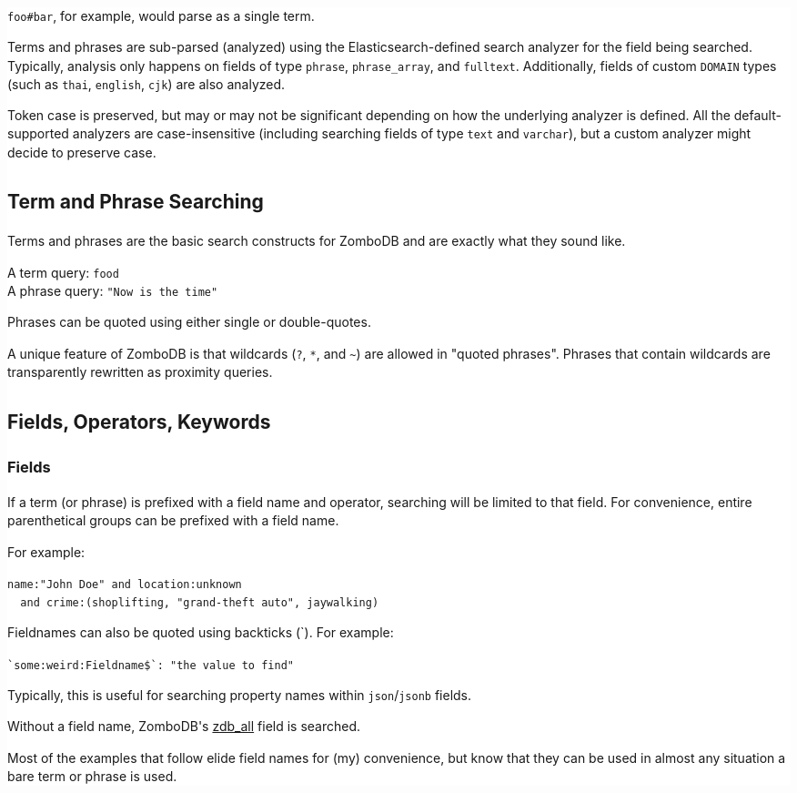 `foo#bar`, for example, would parse as a single term.

Terms and phrases are sub-parsed (analyzed) using the Elasticsearch-defined search analyzer for the field being
searched. Typically, analysis only happens on fields of type `phrase`, `phrase_array`, and `fulltext`. Additionally,
fields of custom `DOMAIN` types (such as `thai`, `english`, `cjk`) are also analyzed.

Token case is preserved, but may or may not be significant depending on how the underlying analyzer is defined. All the
default-supported analyzers are case-insensitive (including searching fields of type `text` and `varchar`), but a custom
analyzer might decide to preserve case.

## Term and Phrase Searching

Terms and phrases are the basic search constructs for ZomboDB and are exactly what they sound like.

A term query: `food`\
A phrase query: `"Now is the time"`

Phrases can be quoted using either single or double-quotes.

A unique feature of ZomboDB is that wildcards (`?`, `*`, and `~`) are allowed in "quoted phrases". Phrases that contain
wildcards are transparently rewritten as proximity queries.

## Fields, Operators, Keywords

### Fields

If a term (or phrase) is prefixed with a field name and operator, searching will be limited to that field. For
convenience, entire parenthetical groups can be prefixed with a field name.

For example:

```
name:"John Doe" and location:unknown 
  and crime:(shoplifting, "grand-theft auto", jaywalking)
```

Fieldnames can also be quoted using backticks (\`). For example:

```
`some:weird:Fieldname$`: "the value to find"
```

Typically, this is useful for searching property names within `json`/`jsonb` fields.

Without a field name, ZomboDB's
[zdb_all](https://www.elastic.co/guide/en/elasticsearch/reference/1.6/mapping-all-field.html) field is searched.

Most of the examples that follow elide field names for (my) convenience, but know that they can be used in almost any
situation a bare term or phrase is used.
